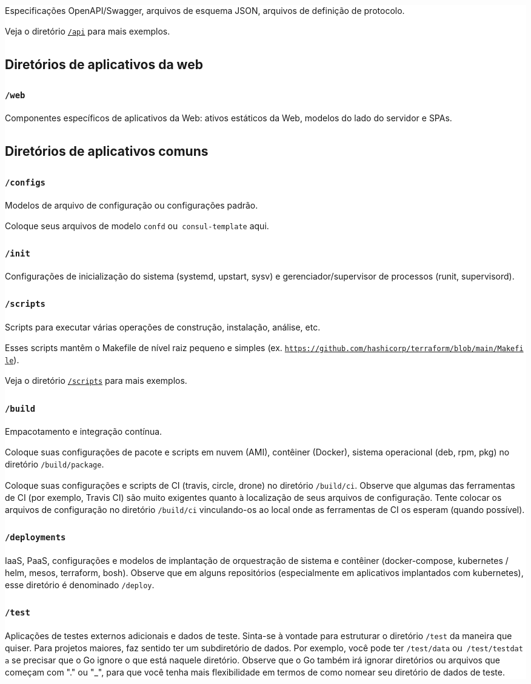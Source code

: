 Especificações OpenAPI/Swagger, arquivos de esquema JSON, arquivos de definição de protocolo.

Veja o diretório [`/api`](api/README.md) para mais exemplos.

## Diretórios de aplicativos da web

### `/web`

Componentes específicos de aplicativos da Web: ativos estáticos da Web, modelos do lado do servidor e SPAs.

## Diretórios de aplicativos comuns

### `/configs`

Modelos de arquivo de configuração ou configurações padrão.

Coloque seus arquivos de modelo `confd` ou` consul-template` aqui.

### `/init`

Configurações de inicialização do sistema (systemd, upstart, sysv) e gerenciador/supervisor de processos (runit, supervisord).

### `/scripts`

Scripts para executar várias operações de construção, instalação, análise, etc.

Esses scripts mantêm o Makefile de nível raiz pequeno e simples (ex. [`https://github.com/hashicorp/terraform/blob/main/Makefile`](https://github.com/hashicorp/terraform/blob/main/Makefile)).

Veja o diretório [`/scripts`](scripts/README.md) para mais exemplos.

### `/build`

Empacotamento e integração contínua.

Coloque suas configurações de pacote e scripts em nuvem (AMI), contêiner (Docker), sistema operacional (deb, rpm, pkg) no diretório `/build/package`.

Coloque suas configurações e scripts de CI (travis, circle, drone) no diretório `/build/ci`. Observe que algumas das ferramentas de CI (por exemplo, Travis CI) são muito exigentes quanto à localização de seus arquivos de configuração. Tente colocar os arquivos de configuração no diretório `/build/ci` vinculando-os ao local onde as ferramentas de CI os esperam (quando possível).

### `/deployments`

IaaS, PaaS, configurações e modelos de implantação de orquestração de sistema e contêiner (docker-compose, kubernetes / helm, mesos, terraform, bosh). Observe que em alguns repositórios (especialmente em aplicativos implantados com kubernetes), esse diretório é denominado `/deploy`.

### `/test`

Aplicações de testes externos adicionais e dados de teste. Sinta-se à vontade para estruturar o diretório `/test` da maneira que quiser. Para projetos maiores, faz sentido ter um subdiretório de dados. Por exemplo, você pode ter `/test/data` ou` /test/testdata` se precisar que o Go ignore o que está naquele diretório. Observe que o Go também irá ignorar diretórios ou arquivos que começam com "." ou "_", para que você tenha mais flexibilidade em termos de como nomear seu diretório de dados de teste.
